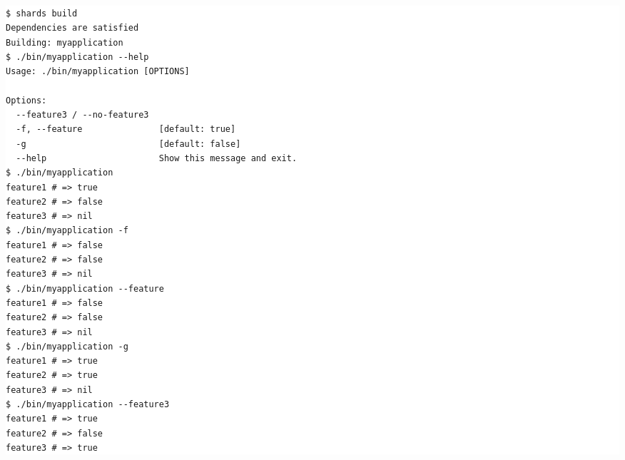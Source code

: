 ```console
$ shards build
Dependencies are satisfied
Building: myapplication
$ ./bin/myapplication --help
Usage: ./bin/myapplication [OPTIONS]

Options:
  --feature3 / --no-feature3
  -f, --feature               [default: true]
  -g                          [default: false]
  --help                      Show this message and exit.
$ ./bin/myapplication
feature1 # => true
feature2 # => false
feature3 # => nil
$ ./bin/myapplication -f
feature1 # => false
feature2 # => false
feature3 # => nil
$ ./bin/myapplication --feature
feature1 # => false
feature2 # => false
feature3 # => nil
$ ./bin/myapplication -g
feature1 # => true
feature2 # => true
feature3 # => nil
$ ./bin/myapplication --feature3
feature1 # => true
feature2 # => false
feature3 # => true
```
